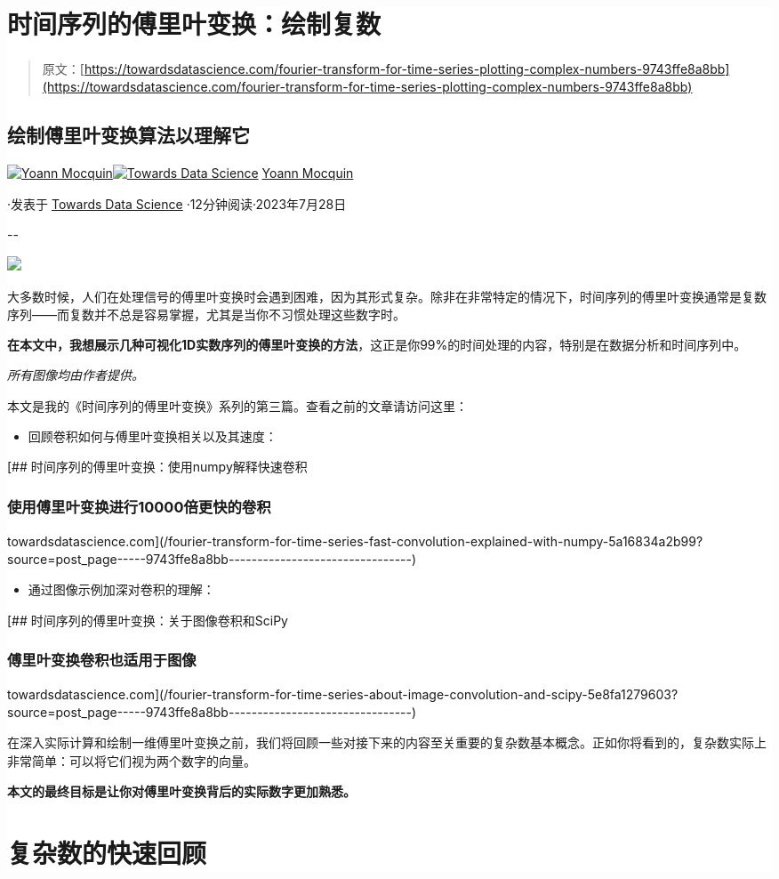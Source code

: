 # 时间序列的傅里叶变换：绘制复数

> 原文：[https://towardsdatascience.com/fourier-transform-for-time-series-plotting-complex-numbers-9743ffe8a8bb](https://towardsdatascience.com/fourier-transform-for-time-series-plotting-complex-numbers-9743ffe8a8bb)

## 绘制傅里叶变换算法以理解它

[](https://mocquin.medium.com/?source=post_page-----9743ffe8a8bb--------------------------------)[![Yoann Mocquin](../Images/b30a0f70c56972aabd2bc0a74baa90bb.png)](https://mocquin.medium.com/?source=post_page-----9743ffe8a8bb--------------------------------)[](https://towardsdatascience.com/?source=post_page-----9743ffe8a8bb--------------------------------)[![Towards Data Science](../Images/a6ff2676ffcc0c7aad8aaf1d79379785.png)](https://towardsdatascience.com/?source=post_page-----9743ffe8a8bb--------------------------------) [Yoann Mocquin](https://mocquin.medium.com/?source=post_page-----9743ffe8a8bb--------------------------------)

·发表于 [Towards Data Science](https://towardsdatascience.com/?source=post_page-----9743ffe8a8bb--------------------------------) ·12分钟阅读·2023年7月28日

--

![](../Images/181123c59bab3c833c451456239aa279.png)

大多数时候，人们在处理信号的傅里叶变换时会遇到困难，因为其形式复杂。除非在非常特定的情况下，时间序列的傅里叶变换通常是复数序列——而复数并不总是容易掌握，尤其是当你不习惯处理这些数字时。

**在本文中，我想展示几种可视化1D实数序列的傅里叶变换的方法**，这正是你99%的时间处理的内容，特别是在数据分析和时间序列中。

*所有图像均由作者提供。*

本文是我的《时间序列的傅里叶变换》系列的第三篇。查看之前的文章请访问这里：

+   回顾卷积如何与傅里叶变换相关以及其速度：

[](/fourier-transform-for-time-series-fast-convolution-explained-with-numpy-5a16834a2b99?source=post_page-----9743ffe8a8bb--------------------------------) [## 时间序列的傅里叶变换：使用numpy解释快速卷积

### 使用傅里叶变换进行10000倍更快的卷积

towardsdatascience.com](/fourier-transform-for-time-series-fast-convolution-explained-with-numpy-5a16834a2b99?source=post_page-----9743ffe8a8bb--------------------------------)

+   通过图像示例加深对卷积的理解：

[](/fourier-transform-for-time-series-about-image-convolution-and-scipy-5e8fa1279603?source=post_page-----9743ffe8a8bb--------------------------------) [## 时间序列的傅里叶变换：关于图像卷积和SciPy

### 傅里叶变换卷积也适用于图像

towardsdatascience.com](/fourier-transform-for-time-series-about-image-convolution-and-scipy-5e8fa1279603?source=post_page-----9743ffe8a8bb--------------------------------)

在深入实际计算和绘制一维傅里叶变换之前，我们将回顾一些对接下来的内容至关重要的复杂数基本概念。正如你将看到的，复杂数实际上非常简单：可以将它们视为两个数字的向量。

**本文的最终目标是让你对傅里叶变换背后的实际数字更加熟悉。**

# **复杂数的快速回顾**
